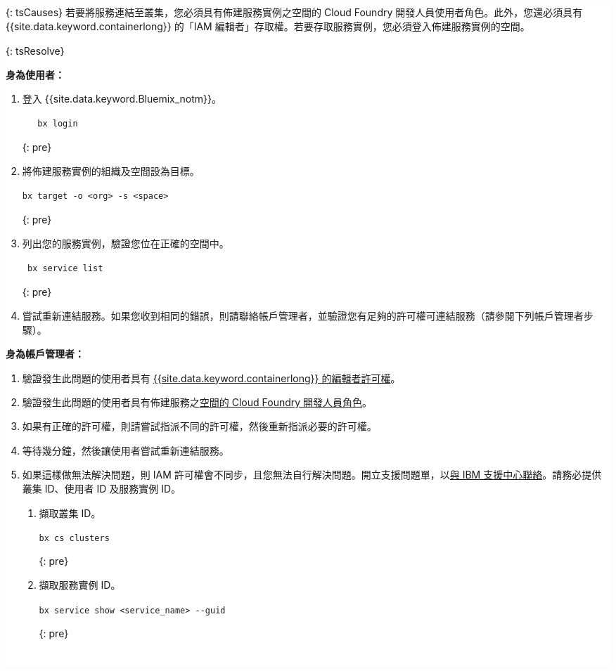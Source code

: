 {: tsCauses}
若要將服務連結至叢集，您必須具有佈建服務實例之空間的 Cloud Foundry 開發人員使用者角色。此外，您還必須具有 {{site.data.keyword.containerlong}} 的「IAM 編輯者」存取權。若要存取服務實例，您必須登入佈建服務實例的空間。 

{: tsResolve}

**身為使用者：**

1. 登入 {{site.data.keyword.Bluemix_notm}}。 
   ```
      bx login
      ```
   {: pre}
   
2. 將佈建服務實例的組織及空間設為目標。 
   ```
   bx target -o <org> -s <space>
   ```
   {: pre}
   
3. 列出您的服務實例，驗證您位在正確的空間中。 
   ```
    bx service list
    ```
   {: pre}
   
4. 嘗試重新連結服務。如果您收到相同的錯誤，則請聯絡帳戶管理者，並驗證您有足夠的許可權可連結服務（請參閱下列帳戶管理者步驟）。 

**身為帳戶管理者：**

1. 驗證發生此問題的使用者具有 [{{site.data.keyword.containerlong}} 的編輯者許可權](/docs/iam/mngiam.html#editing-existing-access)。 

2. 驗證發生此問題的使用者具有佈建服務之[空間的 Cloud Foundry 開發人員角色](/docs/iam/mngcf.html#updating-cloud-foundry-access)。 

3. 如果有正確的許可權，則請嘗試指派不同的許可權，然後重新指派必要的許可權。 

4. 等待幾分鐘，然後讓使用者嘗試重新連結服務。 

5. 如果這樣做無法解決問題，則 IAM 許可權會不同步，且您無法自行解決問題。開立支援問題單，以[與 IBM 支援中心聯絡](/docs/get-support/howtogetsupport.html#getting-customer-support)。請務必提供叢集 ID、使用者 ID 及服務實例 ID。 
   1. 擷取叢集 ID。
      ```
      bx cs clusters
      ```
      {: pre}
      
   2. 擷取服務實例 ID。
      ```
      bx service show <service_name> --guid
      ```
      {: pre}


<br />


